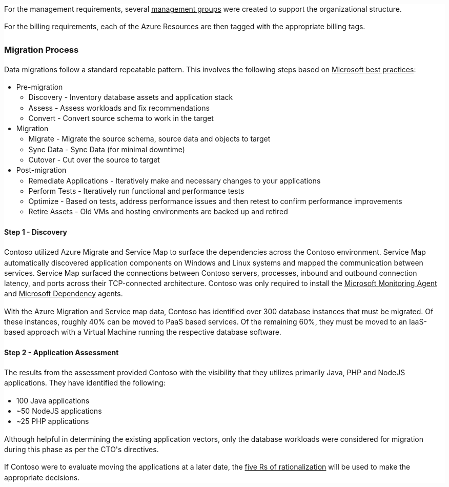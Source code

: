 For the management requirements, several [management groups](https://docs.microsoft.com/en-us/azure/governance/management-groups/overview) were created to support the organizational structure.

For the billing requirements, each of the Azure Resources are then [tagged](https://docs.microsoft.com/en-us/azure/azure-resource-manager/management/tag-resources) with the appropriate billing tags.

### Migration Process

Data migrations follow a standard repeatable pattern.  This involves the following steps based on [Microsoft best practices](https://datamigration.microsoft.com/):

- Pre-migration
  - Discovery - Inventory database assets and application stack
  - Assess - Assess workloads and fix recommendations
  - Convert - Convert source schema to work in the target
- Migration
  - Migrate - Migrate the source schema, source data and objects to target
  - Sync Data - Sync Data (for minimal downtime)
  - Cutover - Cut over the source to target
- Post-migration
  - Remediate Applications - Iteratively make and necessary changes to your applications
  - Perform Tests - Iteratively run functional and performance tests
  - Optimize - Based on tests, address performance issues and then retest to confirm performance improvements
  - Retire Assets - Old VMs and hosting environments are backed up and retired

#### Step 1 - Discovery

Contoso utilized Azure Migrate and Service Map to surface the dependencies across the Contoso environment. Service Map automatically discovered application components on Windows and Linux systems and mapped the communication between services. Service Map surfaced the connections between Contoso servers, processes, inbound and outbound connection latency, and ports across their TCP-connected architecture.  Contoso was only required to install the [Microsoft Monitoring Agent](https://docs.microsoft.com/azure/log-analytics/log-analytics-agent-windows) and [Microsoft Dependency](https://docs.microsoft.com/azure/azure-monitor/insights/vminsights-enable-hybrid-cloud#install-the-dependency-agent-on-windows) agents.

With the Azure Migration and Service map data, Contoso has identified over 300 database instances that must be migrated.  Of these instances, roughly 40% can be moved to PaaS based services. Of the remaining 60%, they must be moved to an IaaS-based approach with a Virtual Machine running the respective database software.

#### Step 2 - Application Assessment

The results from the assessment provided Contoso with the visibility that they utilizes primarily Java, PHP and NodeJS applications. They have identified the following:

- 100 Java applications
- ~50 NodeJS applications
- ~25 PHP applications

Although helpful in determining the existing application vectors, only the database workloads were considered for migration during this phase as per the CTO's directives.

If Contoso were to evaluate moving the applications at a later date, the [five Rs of rationalization](https://docs.microsoft.com/en-us/azure/cloud-adoption-framework/digital-estate/5-rs-of-rationalization) will be used to make the appropriate decisions.
